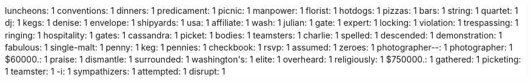 luncheons: 1
conventions: 1
dinners: 1
predicament: 1
picnic: 1
manpower: 1
florist: 1
hotdogs: 1
pizzas: 1
bars: 1
string: 1
quartet: 1
dj: 1
kegs: 1
denise: 1
envelope: 1
shipyards: 1
usa: 1
affiliate: 1
wash: 1
julian: 1
gate: 1
expert: 1
locking: 1
violation: 1
trespassing: 1
ringing: 1
hospitality: 1
gates: 1
cassandra: 1
picket: 1
bodies: 1
teamsters: 1
charlie: 1
spelled: 1
descended: 1
demonstration: 1
fabulous: 1
single-malt: 1
penny: 1
keg: 1
pennies: 1
checkbook: 1
rsvp: 1
assumed: 1
zeroes: 1
photographer--: 1
photographer: 1
$60000.: 1
praise: 1
dismantle: 1
surrounded: 1
washington's: 1
elite: 1
overheard: 1
religiously: 1
$750000.: 1
gathered: 1
picketing: 1
teamster: 1
-i: 1
sympathizers: 1
attempted: 1
disrupt: 1